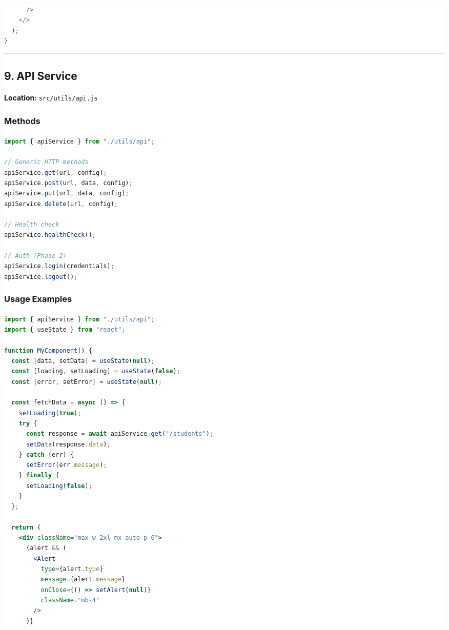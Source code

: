 ```jsx
      />
    </>
  );
}
```

---

## 9. API Service

**Location:** `src/utils/api.js`

### Methods

```javascript
import { apiService } from "./utils/api";

// Generic HTTP methods
apiService.get(url, config);
apiService.post(url, data, config);
apiService.put(url, data, config);
apiService.delete(url, config);

// Health check
apiService.healthCheck();

// Auth (Phase 2)
apiService.login(credentials);
apiService.logout();
```

### Usage Examples

```jsx
import { apiService } from "./utils/api";
import { useState } from "react";

function MyComponent() {
  const [data, setData] = useState(null);
  const [loading, setLoading] = useState(false);
  const [error, setError] = useState(null);

  const fetchData = async () => {
    setLoading(true);
    try {
      const response = await apiService.get("/students");
      setData(response.data);
    } catch (err) {
      setError(err.message);
    } finally {
      setLoading(false);
    }
  };

  return (
    <div className="max-w-2xl mx-auto p-6">
      {alert && (
        <Alert
          type={alert.type}
          message={alert.message}
          onClose={() => setAlert(null)}
          className="mb-4"
        />
      )}
```